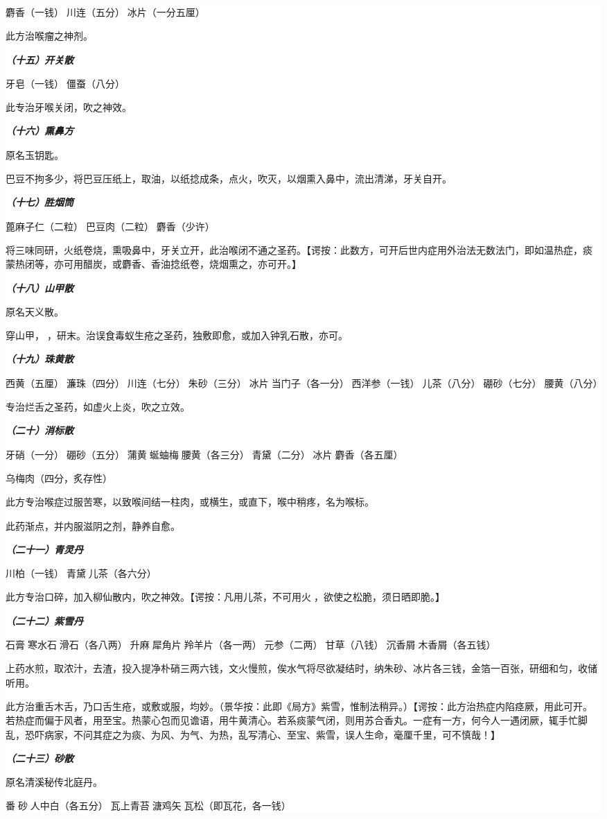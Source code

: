 麝香（一钱） 川连（五分） 冰片（一分五厘）  

此方治喉瘤之神剂。  

***（十五）开关散***  

牙皂（一钱） 僵蚕（八分）  

此专治牙喉关闭，吹之神效。  

***（十六）熏鼻方***  

原名玉钥匙。  

巴豆不拘多少，将巴豆压纸上，取油，以纸捻成条，点火，吹灭，以烟熏入鼻中，流出清涕，牙关自开。  

***（十七）胜烟筒***  

蓖麻子仁（二粒） 巴豆肉（二粒） 麝香（少许）  

将三味同研，火纸卷烧，熏吸鼻中，牙关立开，此治喉闭不通之圣药。【谔按：此数方，可开后世内症用外治法无数法门，即如温热症，痰蒙热闭等，亦可用醋炭，或麝香、香油捻纸卷，烧烟熏之，亦可开。】  

***（十八）山甲散***  

原名天义散。  

穿山甲， ，研末。治误食毒蚁生疮之圣药，独敷即愈，或加入钟乳石散，亦可。  

***（十九）珠黄散***  

西黄（五厘） 濂珠（四分） 川连（七分） 朱砂（三分） 冰片 当门子（各一分） 西洋参（一钱） 儿茶（八分） 硼砂（七分） 腰黄（八分）  

专治烂舌之圣药，如虚火上炎，吹之立效。  

***（二十）消标散***  

牙硝（一分） 硼砂（五分） 蒲黄 蜒蚰梅 腰黄（各三分） 青黛（二分） 冰片 麝香（各五厘）  

乌梅肉（四分，炙存性）  

此方专治喉症过服苦寒，以致喉间结一柱肉，或横生，或直下，喉中稍疼，名为喉标。  

此药渐点，并内服滋阴之剂，静养自愈。  

***（二十一）青灵丹***  

川柏（一钱） 青黛 儿茶（各六分）  

此方专治口碎，加入柳仙散内，吹之神效。【谔按：凡用儿茶，不可用火 ，欲使之松脆，须日晒即脆。】  

***（二十二）紫雪丹***  

石膏 寒水石 滑石（各八两） 升麻 犀角片 羚羊片（各一两） 元参（二两） 甘草（八钱） 沉香屑 木香屑（各五钱）  

上药水煎，取浓汁，去渣，投入提净朴硝三两六钱，文火慢煎，俟水气将尽欲凝结时，纳朱砂、冰片各三钱，金箔一百张，研细和匀，收储听用。  

此方治重舌木舌，乃口舌生疮，或敷或服，均妙。（景华按：此即《局方》紫雪，惟制法稍异。）【谔按：此方治热症内陷痉厥，用此可开。若热症而偏于风者，用至宝。热蒙心包而见谵语，用牛黄清心。若系痰蒙气闭，则用苏合香丸。一症有一方，何今人一遇闭厥，辄手忙脚乱，恐吓病家，不问其症之为痰、为风、为气、为热，乱写清心、至宝、紫雪，误人生命，毫厘千里，可不慎哉！】  

***（二十三）砂散***  

原名清溪秘传北庭丹。  

番 砂 人中白（各五分） 瓦上青苔 溏鸡矢 瓦松（即瓦花，各一钱）  
